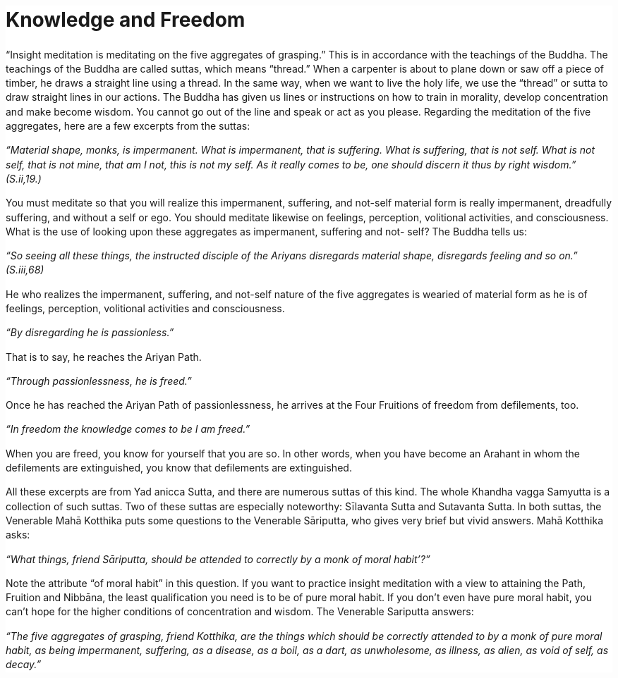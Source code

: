 
# Knowledge and Freedom

“Insight meditation is meditating on the five aggregates of grasping.” This is in accordance with the teachings of the Buddha. The teachings of the Buddha are called suttas, which means “thread.” When a carpenter is about to plane down or saw off a piece of timber, he draws a straight line using a thread. In the same way, when we want to live the holy life, we use the “thread” or sutta to draw straight lines in our actions. The Buddha has given us lines or instructions on how to train in morality, develop concentration and make become wisdom. You cannot go out of the line and speak or act as you please. Regarding the meditation of the five aggregates, here are a few excerpts from the suttas:

*“Material shape, monks, is impermanent. What is impermanent, that is suffering. What is suffering, that is not self. What is not self, that is not mine, that am I not, this is not my self. As it really comes to be, one should discern it thus by right wisdom.”
(S.ii,19.)*

You must meditate so that you will realize this impermanent, suffering, and not-self material form is really impermanent, dreadfully suffering, and without a self or ego. You should meditate likewise on feelings, perception, volitional activities, and consciousness. What is the use of looking upon these aggregates as impermanent, suffering and not- self? The Buddha tells us:
   
*“So seeing all these things, the instructed disciple of the Ariyans disregards material shape, disregards feeling and so on.”
(S.iii,68)*

He who realizes the impermanent, suffering, and not-self nature of the five aggregates is wearied of material form as he is of feelings, perception, volitional activities and consciousness.

*“By disregarding he is passionless.”*

That is to say, he reaches the Ariyan Path. 

*“Through passionlessness, he is freed.”*

Once he has reached the Ariyan Path of passionlessness, he arrives at the Four Fruitions of freedom from defilements, too.
   
*“In freedom the knowledge comes to be I am freed.”*

When you are freed, you know for yourself that you are so. In other words, when you have become an Arahant in whom the defilements are extinguished, you know that defilements are extinguished.

All these excerpts are from Yad anicca Sutta, and there are numerous suttas of this kind. The whole Khandha vagga Samyutta is a collection of such suttas. Two of these suttas are especially noteworthy: Sīlavanta Sutta and Sutavanta Sutta. In both suttas, the Venerable Mahā Kotthika puts some questions to the Venerable Sāriputta, who gives very brief but vivid answers. Mahā Kotthika asks:

*“What things, friend	Sāriputta, should be attended to correctly by a monk of moral habit’?”*

Note the attribute “of moral habit” in this question. If you want to practice insight meditation with a view to attaining the Path, Fruition and Nibbāna, the least qualification you need is to be of pure moral habit. If you don’t even have pure moral habit, you can’t hope for the higher conditions of concentration and wisdom. The Venerable Sariputta answers:
   
*“The five aggregates of grasping, friend Kotthika, are the things which should be correctly attended to by a monk of pure moral habit, as being impermanent, suffering, as a disease, as a boil, as a dart, as unwholesome, as illness, as alien, as void of self, as decay.”*
   